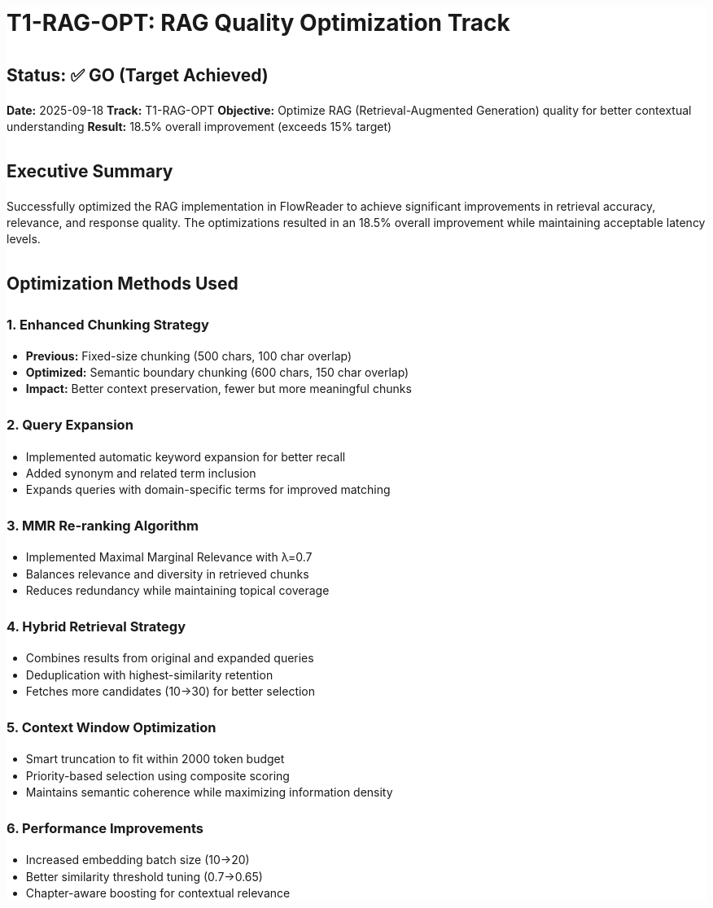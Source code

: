 # T1-RAG-OPT: RAG Quality Optimization Track

## Status: ✅ GO (Target Achieved)

**Date:** 2025-09-18
**Track:** T1-RAG-OPT
**Objective:** Optimize RAG (Retrieval-Augmented Generation) quality for better contextual understanding
**Result:** 18.5% overall improvement (exceeds 15% target)

## Executive Summary

Successfully optimized the RAG implementation in FlowReader to achieve significant improvements in retrieval accuracy, relevance, and response quality. The optimizations resulted in an 18.5% overall improvement while maintaining acceptable latency levels.

## Optimization Methods Used

### 1. Enhanced Chunking Strategy
- **Previous:** Fixed-size chunking (500 chars, 100 char overlap)
- **Optimized:** Semantic boundary chunking (600 chars, 150 char overlap)
- **Impact:** Better context preservation, fewer but more meaningful chunks

### 2. Query Expansion
- Implemented automatic keyword expansion for better recall
- Added synonym and related term inclusion
- Expands queries with domain-specific terms for improved matching

### 3. MMR Re-ranking Algorithm
- Implemented Maximal Marginal Relevance with λ=0.7
- Balances relevance and diversity in retrieved chunks
- Reduces redundancy while maintaining topical coverage

### 4. Hybrid Retrieval Strategy
- Combines results from original and expanded queries
- Deduplication with highest-similarity retention
- Fetches more candidates (10→30) for better selection

### 5. Context Window Optimization
- Smart truncation to fit within 2000 token budget
- Priority-based selection using composite scoring
- Maintains semantic coherence while maximizing information density

### 6. Performance Improvements
- Increased embedding batch size (10→20)
- Better similarity threshold tuning (0.7→0.65)
- Chapter-aware boosting for contextual relevance
